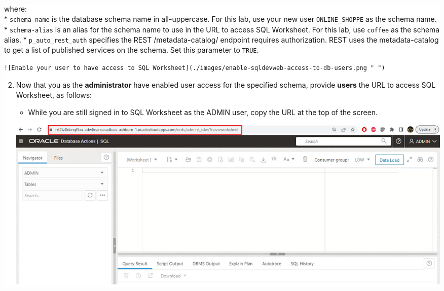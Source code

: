   where:    
    * `schema-name` is the database schema name in all-uppercase. For this lab, use your new user `ONLINE_SHOPPE` as the schema name.
    * `schema-alias` is an alias for the schema name to use in the URL to access SQL Worksheet. For this lab, use `coffee` as the schema alias.
    * `p_auto_rest_auth` specifies the REST /metadata-catalog/ endpoint requires authorization. REST uses the metadata-catalog to get a list of published services on the schema. Set this parameter to `TRUE`.

    ![Enable your user to have access to SQL Worksheet](./images/enable-sqldevweb-access-to-db-users.png " ")

2. Now that you as the **administrator** have enabled user access for the specified schema, provide **users** the URL to access SQL Worksheet, as follows:

    - While you are still signed in to SQL Worksheet as the ADMIN user, copy the URL at the top of the screen.

    ![Copy the URL at the top of the screen](./images/copy-url.png " ")    
